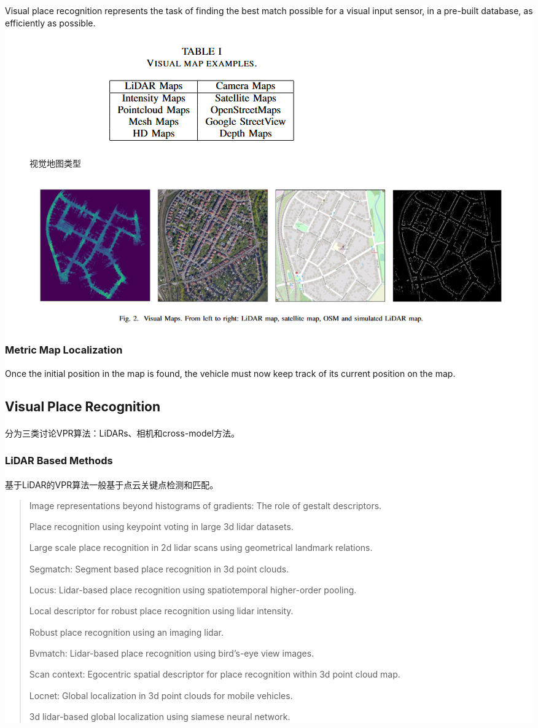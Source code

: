 Visual place recognition represents the task of finding the best match possible for a visual input sensor, in a pre-built database, as efficiently as possible.

<figure><img src="../../../.gitbook/assets/image (583).png" alt=""><figcaption><p>视觉地图类型</p></figcaption></figure>

<figure><img src="../../../.gitbook/assets/image (659).png" alt=""><figcaption></figcaption></figure>

### Metric Map Localization

Once the initial position in the map is found, the vehicle must now keep track of its current position on the map.

## Visual Place Recognition

分为三类讨论VPR算法：LiDARs、相机和cross-model方法。

### LiDAR Based Methods

基于LiDAR的VPR算法一般基于点云关键点检测和匹配。

> Image representations beyond histograms of gradients: The role of gestalt descriptors.
>
> Place recognition using keypoint voting in large 3d lidar datasets.
>
> Large scale place recognition in 2d lidar scans using geometrical landmark relations.
>
> Segmatch: Segment based place recognition in 3d point clouds.
>
> Locus: Lidar-based place recognition using spatiotemporal higher-order pooling.
>
> Local descriptor for robust place recognition using lidar intensity.
>
> Robust place recognition using an imaging lidar.
>
> Bvmatch: Lidar-based place recognition using bird’s-eye view images.
>
> Scan context: Egocentric spatial descriptor for place recognition within 3d point cloud map.
>
> Locnet: Global localization in 3d point clouds for mobile vehicles.
>
> 3d lidar-based global localization using siamese neural network.
>